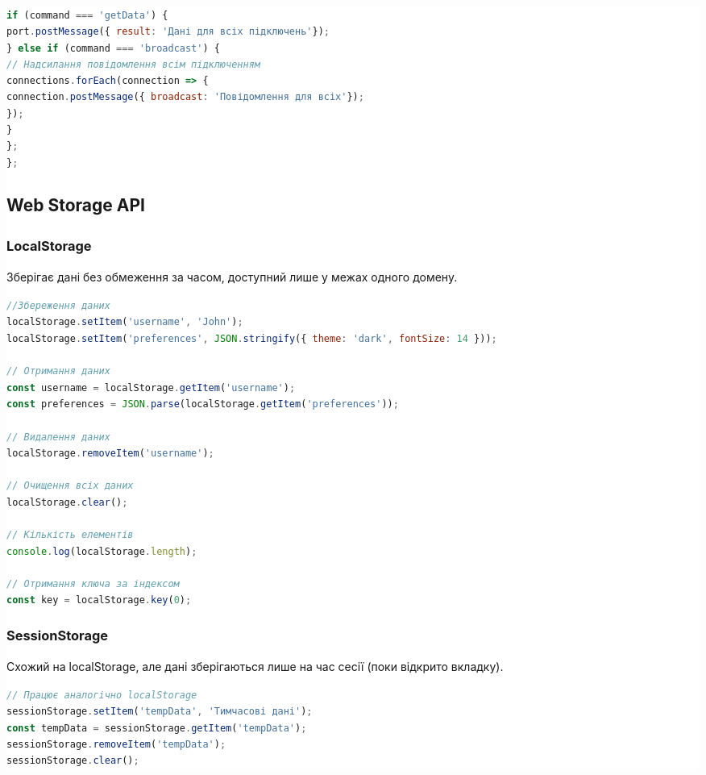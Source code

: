 ```javascript
if (command === 'getData') { 
port.postMessage({ result: 'Дані для всіх підключень'}); 
} else if (command === 'broadcast') { 
// Надсилання повідомлення всім підключенням 
connections.forEach(connection => { 
connection.postMessage({ broadcast: 'Повідомлення для всіх'}); 
}); 
} 
};
};
````

## Web Storage API

### LocalStorage

Зберігає дані без обмеження за часом, доступний лише у межах одного домену.

```javascript
//Збереження даних
localStorage.setItem('username', 'John');
localStorage.setItem('preferences', JSON.stringify({ theme: 'dark', fontSize: 14 }));

// Отримання даних
const username = localStorage.getItem('username');
const preferences = JSON.parse(localStorage.getItem('preferences'));

// Видалення даних
localStorage.removeItem('username');

// Очищення всіх даних
localStorage.clear();

// Кількість елементів
console.log(localStorage.length);

// Отримання ключа за індексом
const key = localStorage.key(0);
````

### SessionStorage

Схожий на localStorage, але дані зберігаються лише на час сесії (поки відкрито вкладку).

```javascript
// Працює аналогічно localStorage
sessionStorage.setItem('tempData', 'Тимчасові дані');
const tempData = sessionStorage.getItem('tempData');
sessionStorage.removeItem('tempData');
sessionStorage.clear();
````
